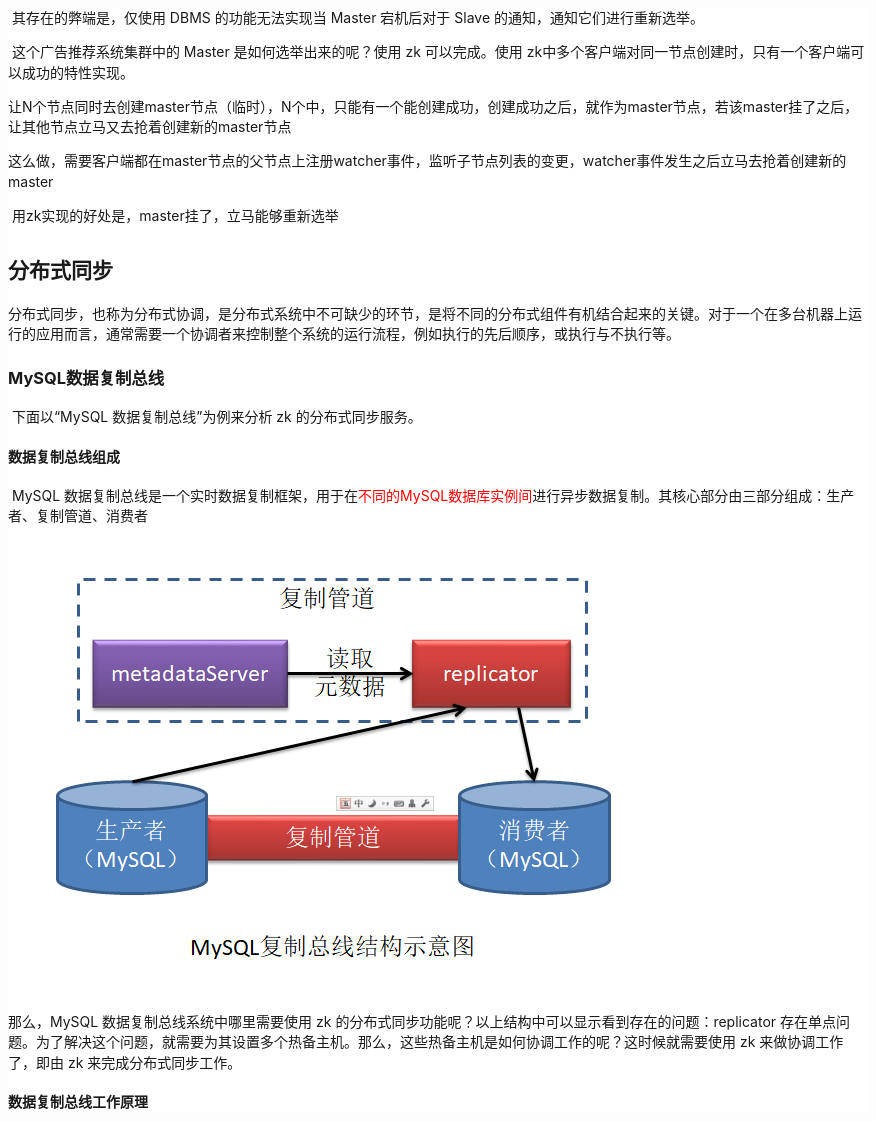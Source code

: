 ​	其存在的弊端是，仅使用 DBMS 的功能无法实现当 Master 宕机后对于 Slave 的通知，通知它们进行重新选举。

​	这个广告推荐系统集群中的 Master 是如何选举出来的呢？使用 zk 可以完成。使用 zk中多个客户端对同一节点创建时，只有一个客户端可以成功的特性实现。

​	让N个节点同时去创建master节点（临时），N个中，只能有一个能创建成功，创建成功之后，就作为master节点，若该master挂了之后，让其他节点立马又去抢着创建新的master节点

​	这么做，需要客户端都在master节点的父节点上注册watcher事件，监听子节点列表的变更，watcher事件发生之后立马去抢着创建新的master

​	用zk实现的好处是，master挂了，立马能够重新选举



## 分布式同步

​	分布式同步，也称为分布式协调，是分布式系统中不可缺少的环节，是将不同的分布式组件有机结合起来的关键。对于一个在多台机器上运行的应用而言，通常需要一个协调者来控制整个系统的运行流程，例如执行的先后顺序，或执行与不执行等。

### MySQL数据复制总线

​	下面以“MySQL 数据复制总线”为例来分析 zk 的分布式同步服务。

#### 数据复制总线组成

​	MySQL 数据复制总线是一个实时数据复制框架，用于在<font color=#FF0000 >不同的MySQL数据库实例间</font>进行异步数据复制。其核心部分由三部分组成：生产者、复制管道、消费者

![](zookeeper.assets/1580961985(1).jpg)

那么，MySQL 数据复制总线系统中哪里需要使用 zk 的分布式同步功能呢？以上结构中可以显示看到存在的问题：replicator 存在单点问题。为了解决这个问题，就需要为其设置多个热备主机。那么，这些热备主机是如何协调工作的呢？这时候就需要使用 zk 来做协调工作了，即由 zk 来完成分布式同步工作。

#### 数据复制总线工作原理

